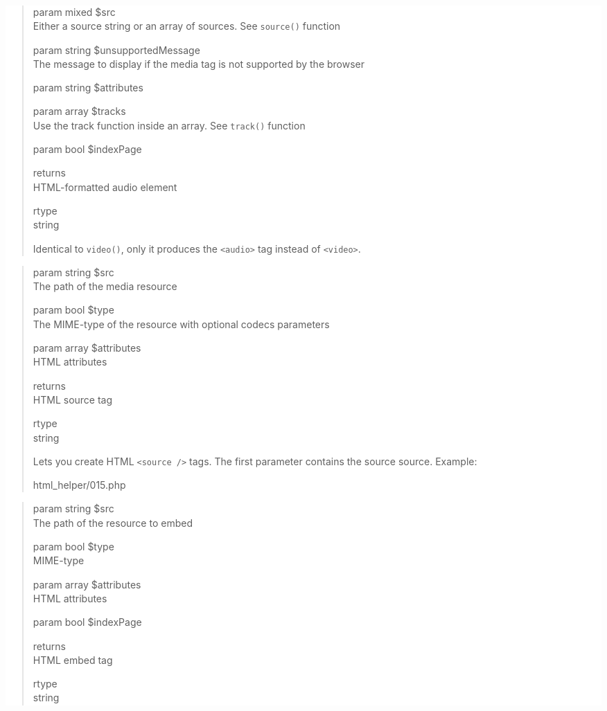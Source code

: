 > param mixed \$src  
> Either a source string or an array of sources. See `source()` function
>
> param string \$unsupportedMessage  
> The message to display if the media tag is not supported by the
> browser
>
> param string \$attributes  
>
> param array \$tracks  
> Use the track function inside an array. See `track()` function
>
> param bool \$indexPage  
>
> returns  
> HTML-formatted audio element
>
> rtype  
> string
>
> Identical to `video()`, only it produces the `<audio>` tag instead of
> `<video>`.

> param string \$src  
> The path of the media resource
>
> param bool \$type  
> The MIME-type of the resource with optional codecs parameters
>
> param array \$attributes  
> HTML attributes
>
> returns  
> HTML source tag
>
> rtype  
> string
>
> Lets you create HTML `<source />` tags. The first parameter contains
> the source source. Example:
>
> <div class="literalinclude">
>
> html_helper/015.php
>
> </div>

> param string \$src  
> The path of the resource to embed
>
> param bool \$type  
> MIME-type
>
> param array \$attributes  
> HTML attributes
>
> param bool \$indexPage  
>
> returns  
> HTML embed tag
>
> rtype  
> string
>